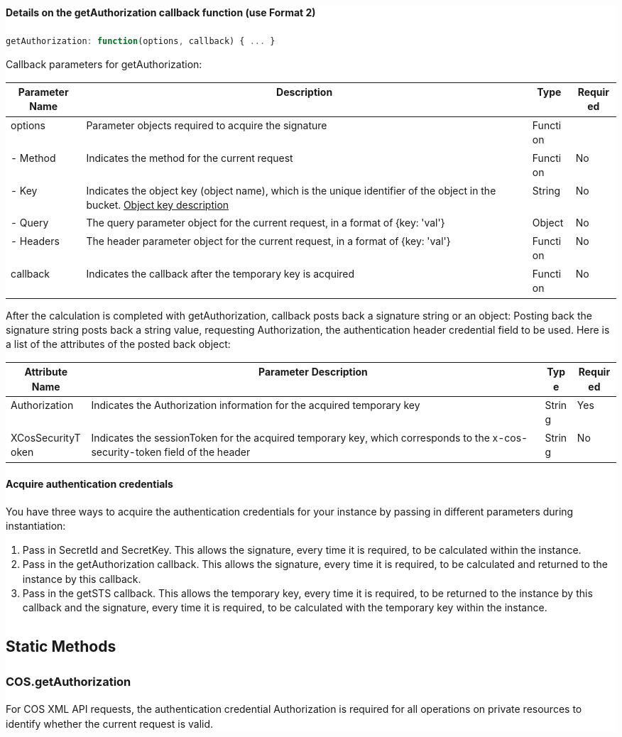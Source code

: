 
#### Details on the getAuthorization callback function (use Format 2)

```js
getAuthorization: function(options, callback) { ... }
```

Callback parameters for getAuthorization:

| Parameter Name | Description | Type | Required |
|--------|----------|------|------|
| options | Parameter objects required to acquire the signature | Function |
| - Method | Indicates the method for the current request | Function | No |
| - Key | Indicates the object key (object name), which is the unique identifier of the object in the bucket. [Object key description](https://intl.cloud.tencent.com/document/product/436/13324) | String | No |
| - Query | The query parameter object for the current request, in a format of {key: 'val'} | Object | No |
| - Headers | The header parameter object for the current request, in a format of {key: 'val'} | Function | No |
| callback | Indicates the callback after the temporary key is acquired | Function | No |

After the calculation is completed with getAuthorization, callback posts back a signature string or an object:
Posting back the signature string posts back a string value, requesting Authorization, the authentication header credential field to be used.
Here is a list of the attributes of the posted back object:

| Attribute Name | Parameter Description | Type | Required |
|--------|----------|------|------|
| Authorization | Indicates the Authorization information for the acquired temporary key | String | Yes |
| XCosSecurityToken | Indicates the sessionToken for the acquired temporary key, which corresponds to the x-cos-security-token field of the header | String | No |


#### Acquire authentication credentials

You have three ways to acquire the authentication credentials for your instance by passing in different parameters during instantiation:
1. Pass in SecretId and SecretKey. This allows the signature, every time it is required, to be calculated within the instance.
2. Pass in the getAuthorization callback. This allows the signature, every time it is required, to be calculated and returned to the instance by this callback.
3. Pass in the getSTS callback. This allows the temporary key, every time it is required, to be returned to the instance by this callback and the signature, every time it is required, to be calculated with the temporary key within the instance.


## Static Methods

### COS.getAuthorization

For COS XML API requests, the authentication credential Authorization is required for all operations on private resources to identify whether the current request is valid.
